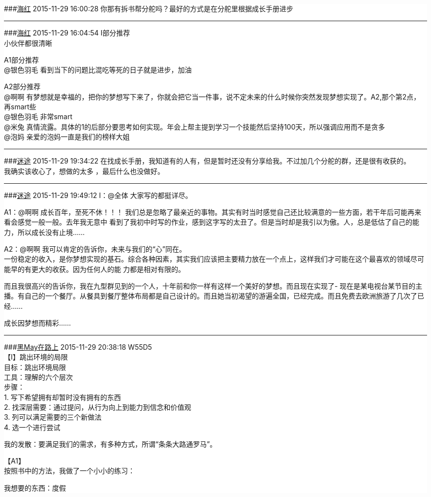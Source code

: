 ###[海红](http://www.douban.com/people/mihua2008/)	2015-11-29 16:00:28
你那有拆书帮分舵吗？最好的方式是在分舵里根据成长手册进步

---
###[海红](http://www.douban.com/people/mihua2008/)	2015-11-29 16:04:54
I部分推荐  
小伙伴都很清晰  
  
A1部分推荐  
@银色羽毛 看到当下的问题比混吃等死的日子就是进步，加油  
  
A2部分推荐  
@啊啊 有梦想就是幸福的，把你的梦想写下来了，你就会把它当一件事，说不定未来的什么时候你突然发现梦想实现了。A2,那个第2点，再smart些  
@银色羽毛 非常smart  
@米兔 真情流露。具体的1的后部分要思考如何实现。年会上帮主提到学习一个技能然后坚持100天，所以强调应用而不是贪多  
@泡妈 亲爱的泡妈一直是我们的榜样大姐

---
###[迷途](http://www.douban.com/people/lsz0415/)	2015-11-29 19:34:22
在找成长手册，我知道有的人有，但是暂时还没有分享给我。不过加几个分舵的群，还是很有收获的。  
我确实该收心了，想做的太多 ，最后什么也没做好。

---
###[迷途](http://www.douban.com/people/lsz0415/)	2015-11-29 19:49:12
I：@全体 大家写的都挺详尽。  
  
A1：@啊啊 成长百年，至死不休！！！ 我们总是忽略了最亲近的事物。其实有时当时感觉自己还比较满意的一些方面，若干年后可能再来看会感觉一般一般。去年我无意中
看到了我初中时写的作业，感到这字写的太丑了。但是当时却是我引以为傲。人，总是低估了自己的能力，所以成长没有止境……  
  
A2：@啊啊 我可以肯定的告诉你，未来与我们的“心”同在。  
一份稳定的收入，是你梦想实现的基石。综合各种因素，其实我们应该把主要精力放在一个点上，这样我们才可能在这个最喜欢的领域尽可能早的有更大的收获。因为任何人的能
力都是相对有限的。  
  
而且我很高兴的告诉你，我在九型群见到的一个人，十年前和你一样有这样一个美好的梦想。而且现在实现了-
现在是某电视台某节目的主播。有自己的一个餐厅。从餐具到餐厅整体布局都是自己设计的。而且她当初渴望的游遍全国，已经完成。而且免费去欧洲旅游了几次了已经……  
  
成长因梦想而精彩……

---
###[黑May在路上](http://www.douban.com/people/63369196/)	2015-11-29 20:38:18
W55D5  
【I】跳出环境的局限  
目标：跳出环境局限  
工具：理解的六个层次  
步骤：  
1\. 写下希望拥有却暂时没有拥有的东西  
2\. 找深层需要：通过提问，从行为向上到能力到信念和价值观  
3\. 列可以满足需要的三个新做法  
4\. 选一个进行尝试  
  
我的发散：要满足我们的需求，有多种方式，所谓“条条大路通罗马”。  
  
【A1】  
按照书中的方法，我做了一个小小的练习：  
  
我想要的东西：度假  
  